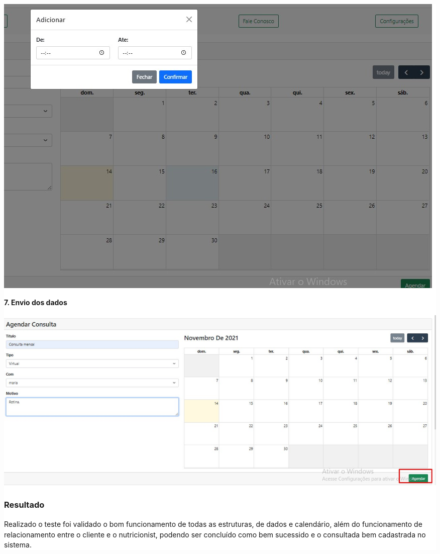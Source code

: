 ![Horario Agendamento](img/testes/teste-05/dia-agendamento.jpg)

**7. Envio dos dados**

![Envio dos dados](img/testes/teste-05/envio-dados.jpg)

### Resultado

Realizado o teste foi validado o bom funcionamento de todas as estruturas, de dados e calendário, além do funcionamento de relacionamento entre o cliente e o nutricionist, podendo ser concluído como bem sucessido e o consultada bem cadastrada no sistema.
